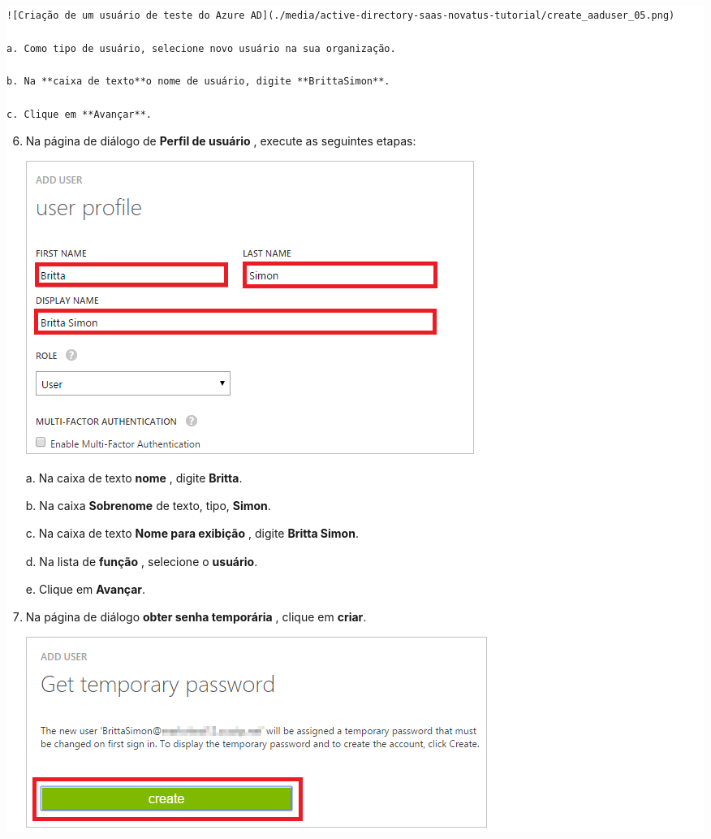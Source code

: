     ![Criação de um usuário de teste do Azure AD](./media/active-directory-saas-novatus-tutorial/create_aaduser_05.png) 

    a. Como tipo de usuário, selecione novo usuário na sua organização.

    b. Na **caixa de texto**o nome de usuário, digite **BrittaSimon**.

    c. Clique em **Avançar**.

6.  Na página de diálogo de **Perfil de usuário** , execute as seguintes etapas:

    ![Criação de um usuário de teste do Azure AD](./media/active-directory-saas-novatus-tutorial/create_aaduser_06.png) 

    a. Na caixa de texto **nome** , digite **Britta**.  

    b. Na caixa **Sobrenome** de texto, tipo, **Simon**.

    c. Na caixa de texto **Nome para exibição** , digite **Britta Simon**.

    d. Na lista de **função** , selecione o **usuário**.

    e. Clique em **Avançar**.

7. Na página de diálogo **obter senha temporária** , clique em **criar**.

    ![Criação de um usuário de teste do Azure AD](./media/active-directory-saas-novatus-tutorial/create_aaduser_07.png) 